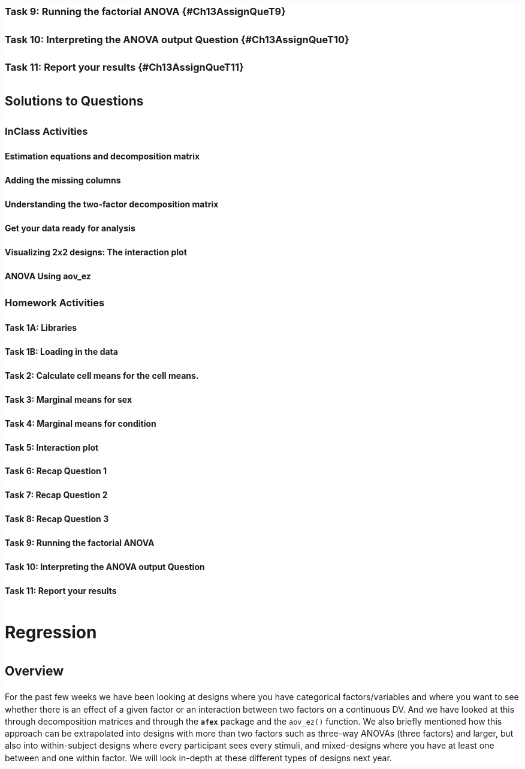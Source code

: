 ### Task 9: Running the factorial ANOVA {#Ch13AssignQueT9}
### Task 10: Interpreting the ANOVA output Question {#Ch13AssignQueT10}
### Task 11: Report your results {#Ch13AssignQueT11}





## Solutions to Questions
### InClass Activities
#### Estimation equations and decomposition matrix
#### Adding the missing columns
#### Understanding the two-factor decomposition matrix
#### Get your data ready for analysis
#### Visualizing 2x2 designs: The interaction plot
#### ANOVA Using aov_ez
### Homework Activities
#### Task 1A: Libraries
#### Task 1B: Loading in the data
#### Task 2: Calculate cell means for the cell means.
#### Task 3: Marginal means for sex
#### Task 4: Marginal means for condition
#### Task 5: Interaction plot
#### Task 6: Recap Question 1
#### Task 7: Recap Question 2
#### Task 8: Recap Question 3
#### Task 9: Running the factorial ANOVA
#### Task 10: Interpreting the ANOVA output Question
#### Task 11: Report your results




# Regression

## Overview

For the past few weeks we have been looking at designs where you have categorical factors/variables and where you want to see whether there is an effect of a given factor or an interaction between two factors on a continuous DV. And we have looked at this through decomposition matrices and through the **`afex`** package and the `aov_ez()` function. We also briefly mentioned how this approach can be extrapolated into designs with more than two factors such as three-way ANOVAs (three factors) and larger, but also into within-subject designs where every participant sees every stimuli, and mixed-designs where you have at least one between and one within factor. We will look in-depth at these different types of designs next year.
